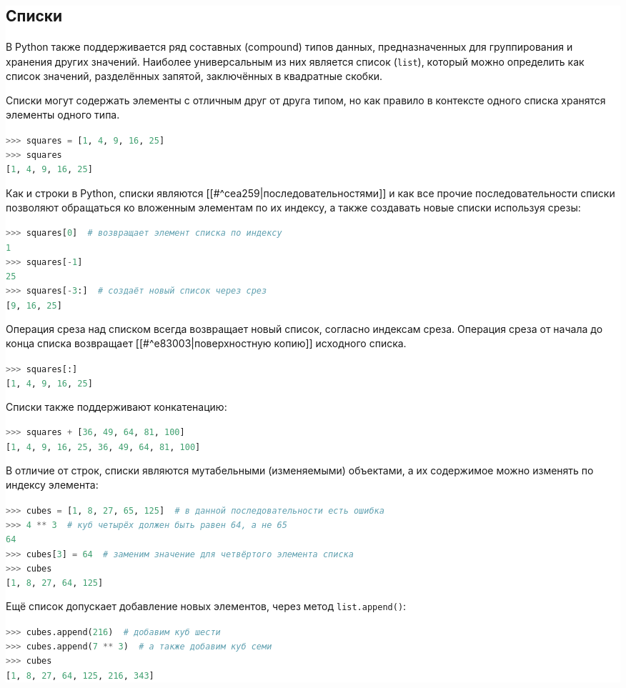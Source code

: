 ## Списки

В Python также поддерживается ряд составных (compound) типов данных, предназначенных для группирования и хранения других значений. Наиболее универсальным из них является список (`list`), который можно определить как список значений, разделённых запятой, заключённых в квадратные скобки.

Списки могут содержать элементы с отличным друг от друга типом, но как правило в контексте одного списка хранятся элементы одного типа.

```python
>>> squares = [1, 4, 9, 16, 25]
>>> squares
[1, 4, 9, 16, 25]
```

Как и строки в Python, списки являются [[#^cea259|последовательностями]] и как все прочие последовательности списки позволяют обращаться ко вложенным элементам по их индексу, а также создавать новые списки используя срезы:

```python
>>> squares[0]  # возвращает элемент списка по индексу
1
>>> squares[-1]
25
>>> squares[-3:]  # создаёт новый список через срез
[9, 16, 25]
```

Операция среза над списком всегда возвращает новый список, согласно индексам среза. Операция среза от начала до конца списка возвращает [[#^e83003|поверхностную копию]] исходного списка.

```python
>>> squares[:]
[1, 4, 9, 16, 25]
```

Списки также поддерживают конкатенацию:

```python
>>> squares + [36, 49, 64, 81, 100]
[1, 4, 9, 16, 25, 36, 49, 64, 81, 100]
```

В отличие от строк, списки являются мутабельными (изменяемыми) объектами, а их содержимое можно изменять по индексу элемента:

```python
>>> cubes = [1, 8, 27, 65, 125]  # в данной последовательности есть ошибка
>>> 4 ** 3  # куб четырёх должен быть равен 64, а не 65 
64
>>> cubes[3] = 64  # заменим значение для четвёртого элемента списка
>>> cubes
[1, 8, 27, 64, 125]
```

Ещё список допускает добавление новых элементов, через метод `list.append()`:

```python
>>> cubes.append(216)  # добавим куб шести
>>> cubes.append(7 ** 3)  # а также добавим куб семи
>>> cubes
[1, 8, 27, 64, 125, 216, 343]
```
